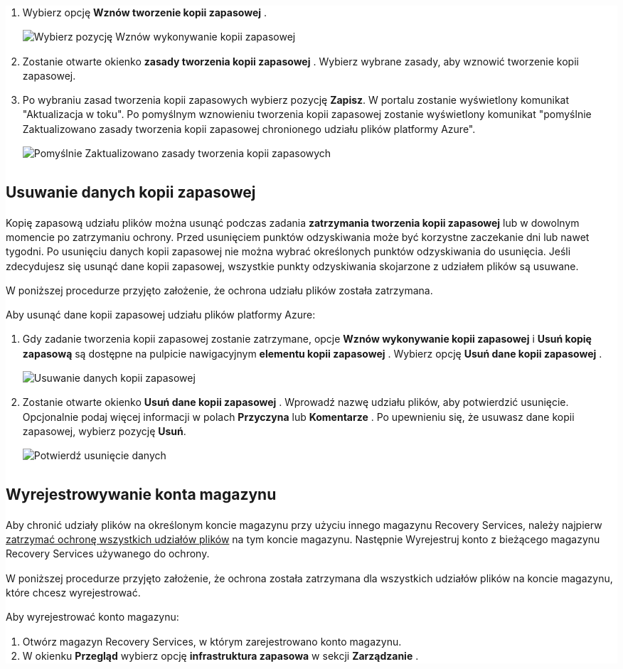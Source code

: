 1. Wybierz opcję **Wznów tworzenie kopii zapasowej** .

   ![Wybierz pozycję Wznów wykonywanie kopii zapasowej](./media/manage-afs-backup/resume-backup.png)

1. Zostanie otwarte okienko **zasady tworzenia kopii zapasowej** . Wybierz wybrane zasady, aby wznowić tworzenie kopii zapasowej.

1. Po wybraniu zasad tworzenia kopii zapasowych wybierz pozycję **Zapisz**. W portalu zostanie wyświetlony komunikat "Aktualizacja w toku". Po pomyślnym wznowieniu tworzenia kopii zapasowej zostanie wyświetlony komunikat "pomyślnie Zaktualizowano zasady tworzenia kopii zapasowej chronionego udziału plików platformy Azure".

   ![Pomyślnie Zaktualizowano zasady tworzenia kopii zapasowych](./media/manage-afs-backup/successfully-updated.png)

## <a name="delete-backup-data"></a>Usuwanie danych kopii zapasowej

Kopię zapasową udziału plików można usunąć podczas zadania **zatrzymania tworzenia kopii zapasowej** lub w dowolnym momencie po zatrzymaniu ochrony. Przed usunięciem punktów odzyskiwania może być korzystne zaczekanie dni lub nawet tygodni. Po usunięciu danych kopii zapasowej nie można wybrać określonych punktów odzyskiwania do usunięcia. Jeśli zdecydujesz się usunąć dane kopii zapasowej, wszystkie punkty odzyskiwania skojarzone z udziałem plików są usuwane.

W poniższej procedurze przyjęto założenie, że ochrona udziału plików została zatrzymana.

Aby usunąć dane kopii zapasowej udziału plików platformy Azure:

1. Gdy zadanie tworzenia kopii zapasowej zostanie zatrzymane, opcje **Wznów wykonywanie kopii zapasowej** i **Usuń kopię zapasową** są dostępne na pulpicie nawigacyjnym **elementu kopii zapasowej** . Wybierz opcję **Usuń dane kopii zapasowej** .

   ![Usuwanie danych kopii zapasowej](./media/manage-afs-backup/delete-backup-data.png)

1. Zostanie otwarte okienko **Usuń dane kopii zapasowej** . Wprowadź nazwę udziału plików, aby potwierdzić usunięcie. Opcjonalnie podaj więcej informacji w polach **Przyczyna** lub **Komentarze** . Po upewnieniu się, że usuwasz dane kopii zapasowej, wybierz pozycję **Usuń**.

   ![Potwierdź usunięcie danych](./media/manage-afs-backup/confirm-delete-data.png)

## <a name="unregister-a-storage-account"></a>Wyrejestrowywanie konta magazynu

Aby chronić udziały plików na określonym koncie magazynu przy użyciu innego magazynu Recovery Services, należy najpierw [zatrzymać ochronę wszystkich udziałów plików](#stop-protection-on-a-file-share) na tym koncie magazynu. Następnie Wyrejestruj konto z bieżącego magazynu Recovery Services używanego do ochrony.

W poniższej procedurze przyjęto założenie, że ochrona została zatrzymana dla wszystkich udziałów plików na koncie magazynu, które chcesz wyrejestrować.

Aby wyrejestrować konto magazynu:

1. Otwórz magazyn Recovery Services, w którym zarejestrowano konto magazynu.
1. W okienku **Przegląd** wybierz opcję **infrastruktura zapasowa** w sekcji **Zarządzanie** .
